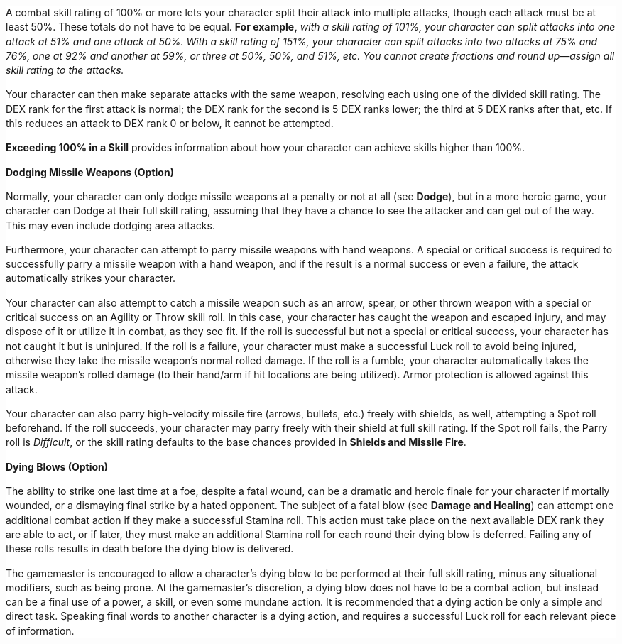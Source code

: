 A combat skill rating of 100% or more lets your character split their attack into multiple attacks, though each attack must be at least 50%. These totals do not have to be equal. **For example,** *with a skill rating of 101%, your character can split attacks into one attack at 51% and one attack at 50%. With a skill rating of 151%, your character can split attacks into two attacks at 75% and 76%, one at 92% and another at 59%, or three at 50%, 50%, and 51%, etc. You cannot create fractions and round up—assign all skill rating to the attacks.*

Your character can then make separate attacks with the same weapon, resolving each using one of the divided skill rating. The DEX rank for the first attack is normal; the DEX rank for the second is 5 DEX ranks lower; the third at 5 DEX ranks after that, etc. If this reduces an attack to DEX rank 0 or below, it cannot be attempted.

**Exceeding 100% in a Skill** provides information about how your character can achieve skills higher than 100%.

**Dodging Missile Weapons (Option)**

Normally, your character can only dodge missile weapons at a penalty or not at all (see **Dodge**), but in a more heroic game, your character can Dodge at their full skill rating, assuming that they have a chance to see the attacker and can get out of the way. This may even include dodging area attacks.

Furthermore, your character can attempt to parry missile weapons with hand weapons. A special or critical success is required to successfully parry a missile weapon with a hand weapon, and if the result is a normal success or even a failure, the attack automatically strikes your character.

Your character can also attempt to catch a missile weapon such as an arrow, spear, or other thrown weapon with a special or critical success on an Agility or Throw skill roll. In this case, your character has caught the weapon and escaped injury, and may dispose of it or utilize it in combat, as they see fit. If the roll is successful but not a special or critical success, your character has not caught it but is uninjured. If the roll is a failure, your character must make a successful Luck roll to avoid being injured, otherwise they take the missile weapon’s normal rolled damage. If the roll is a fumble, your character automatically takes the missile weapon’s rolled damage (to their hand/arm if hit locations are being utilized). Armor protection is allowed against this attack.

Your character can also parry high-velocity missile fire (arrows, bullets, etc.) freely with shields, as well, attempting a Spot roll beforehand. If the roll succeeds, your character may parry freely with their shield at full skill rating. If the Spot roll fails, the Parry roll is *Difficult*, or the skill rating defaults to the base chances provided in **Shields and Missile Fire**.

**Dying Blows (Option)**

The ability to strike one last time at a foe, despite a fatal wound, can be a dramatic and heroic finale for your character if mortally wounded, or a dismaying final strike by a hated opponent. The subject of a fatal blow (see **Damage and Healing**) can attempt one additional combat action if they make a successful Stamina roll. This action must take place on the next available DEX rank they are able to act, or if later, they must make an additional Stamina roll for each round their dying blow is deferred. Failing any of these rolls results in death before the dying blow is delivered.

The gamemaster is encouraged to allow a character’s dying blow to be performed at their full skill rating, minus any situational modifiers, such as being prone. At the gamemaster’s discretion, a dying blow does not have to be a combat action, but instead can be a final use of a power, a skill, or even some mundane action. It is recommended that a dying action be only a simple and direct task. Speaking final words to another character is a dying action, and requires a successful Luck roll for each relevant piece of information.
